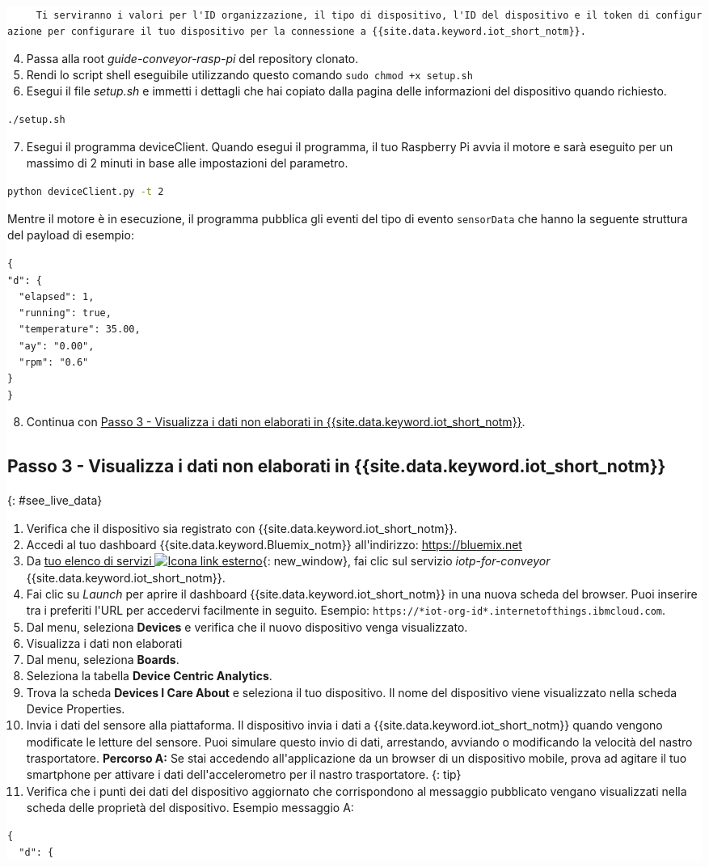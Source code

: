 	     Ti serviranno i valori per l'ID organizzazione, il tipo di dispositivo, l'ID del dispositivo e il token di configurazione per configurare il tuo dispositivo per la connessione a {{site.data.keyword.iot_short_notm}}.
4. Passa alla root *guide-conveyor-rasp-pi* del repository clonato.
5. Rendi lo script shell eseguibile utilizzando questo comando `sudo chmod +x setup.sh`
6. Esegui il file *setup.sh* e immetti i dettagli che hai copiato dalla pagina delle informazioni del dispositivo quando richiesto.
```bash  
./setup.sh
```  

7. Esegui il programma deviceClient.
Quando esegui il programma, il tuo Raspberry Pi avvia il motore e sarà eseguito per un massimo di 2 minuti in base alle impostazioni del parametro.
```bash
python deviceClient.py -t 2
```

Mentre il motore è in esecuzione, il programma pubblica gli eventi del tipo di evento `sensorData` che hanno la seguente struttura del payload di esempio:
```
{
"d": {
  "elapsed": 1,
  "running": true,
  "temperature": 35.00,
  "ay": "0.00",
  "rpm": "0.6"
}
}
```

8. Continua con [Passo 3 - Visualizza i dati non elaborati in {{site.data.keyword.iot_short_notm}}](#see_live_data).

## Passo 3 - Visualizza i dati non elaborati in {{site.data.keyword.iot_short_notm}}
{: #see_live_data}
1. Verifica che il dispositivo sia registrato con {{site.data.keyword.iot_short_notm}}.
 1. Accedi al tuo dashboard {{site.data.keyword.Bluemix_notm}} all'indirizzo: https://bluemix.net
 2. Da [tuo elenco di servizi ![Icona link esterno](../../../icons/launch-glyph.svg "Icona link esterno")](https://bluemix.net/dashboard/services){: new_window}, fai clic sul servizio *iotp-for-conveyor* {{site.data.keyword.iot_short_notm}}.
 3. Fai clic su *Launch* per aprire il dashboard {{site.data.keyword.iot_short_notm}} in una nuova scheda del browser.
Puoi inserire tra i preferiti l'URL per accedervi facilmente in seguito.
Esempio: `https://*iot-org-id*.internetofthings.ibmcloud.com`.
 4. Dal menu, seleziona **Devices** e verifica che il nuovo dispositivo venga visualizzato.
2. Visualizza i dati non elaborati
 1. Dal menu, seleziona **Boards**.
 3. Seleziona la tabella **Device Centric Analytics**.
 4. Trova la scheda **Devices I Care About** e seleziona il tuo dispositivo.
Il nome del dispositivo viene visualizzato nella scheda Device Properties.
4. Invia i dati del sensore alla piattaforma.
Il dispositivo invia i dati a {{site.data.keyword.iot_short_notm}} quando vengono modificate le letture del sensore. Puoi simulare questo invio di dati, arrestando, avviando o modificando la velocità del nastro trasportatore.
**Percorso A:** Se stai accedendo all'applicazione da un browser di un dispositivo mobile, prova ad agitare il tuo smartphone per attivare i dati dell'accelerometro per il nastro trasportatore.
{: tip}
3. Verifica che i punti dei dati del dispositivo aggiornato che corrispondono al messaggio pubblicato vengano visualizzati nella scheda delle proprietà del dispositivo.
Esempio messaggio A:
  ```
{
	"d": {
  ```